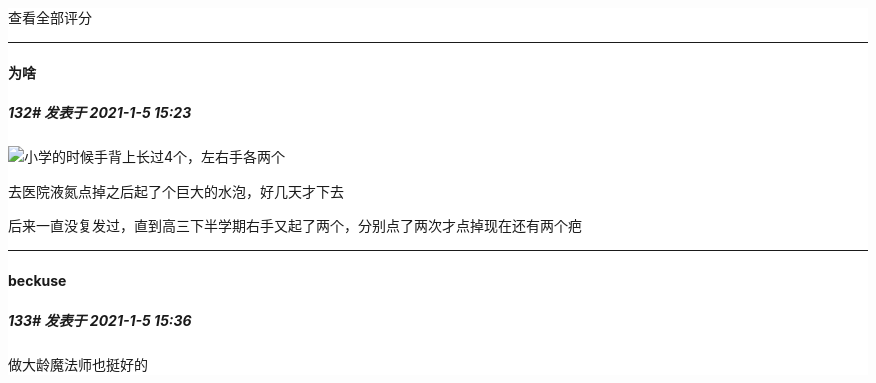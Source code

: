 
查看全部评分


-----

####  为啥  
##### 132#       发表于 2021-1-5 15:23


<img src="https://static.saraba1st.com/image/smiley/face2017/001.png" referrerpolicy="no-referrer">小学的时候手背上长过4个，左右手各两个

去医院液氮点掉之后起了个巨大的水泡，好几天才下去

后来一直没复发过，直到高三下半学期右手又起了两个，分别点了两次才点掉现在还有两个疤


-----

####  beckuse  
##### 133#       发表于 2021-1-5 15:36


做大龄魔法师也挺好的


                                             
